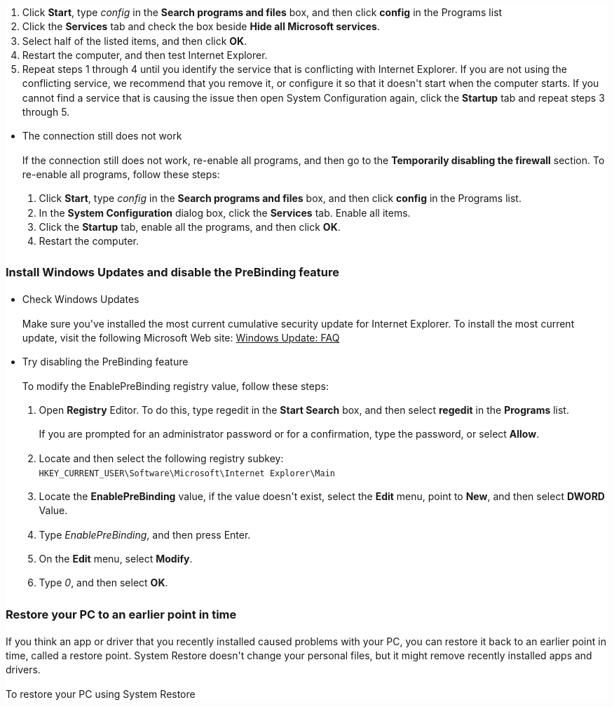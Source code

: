   1. Click **Start**, type *config* in the **Search programs and files** box, and then click **config** in the Programs list
  2. Click the **Services** tab and check the box beside **Hide all Microsoft services**.
  3. Select half of the listed items, and then click **OK**.
  4. Restart the computer, and then test Internet Explorer.
  5. Repeat steps 1 through 4 until you identify the service that is conflicting with Internet Explorer. If you are not using the conflicting service, we recommend that you remove it, or configure it so that it doesn't start when the computer starts. If you cannot find a service that is causing the issue then open System Configuration again, click the **Startup** tab and repeat steps 3 through 5.

- The connection still does not work

  If the connection still does not work, re-enable all programs, and then go to the **Temporarily disabling the firewall** section. To re-enable all programs, follow these steps:

  1. Click **Start**, type *config* in the **Search programs and files** box, and then click **config** in the Programs list.
  2. In the **System Configuration** dialog box, click the **Services** tab. Enable all items.
  3. Click the **Startup** tab, enable all the programs, and then click **OK**.
  4. Restart the computer.

### Install Windows Updates and disable the PreBinding feature

- Check Windows Updates

  Make sure you've installed the most current cumulative security update for Internet Explorer. To install the most current update, visit the following Microsoft Web site: [Windows Update: FAQ](https://windowsupdate.microsoft.com)

- Try disabling the PreBinding feature

  To modify the EnablePreBinding registry value, follow these steps:

  1. Open **Registry** Editor. To do this, type regedit in the **Start Search** box, and then select **regedit** in the **Programs** list.

      If you are prompted for an administrator password or for a confirmation, type the password, or select **Allow**.
  2. Locate and then select the following registry subkey:  
    `HKEY_CURRENT_USER\Software\Microsoft\Internet Explorer\Main`

  3. Locate the **EnablePreBinding** value, if the value doesn't exist, select the **Edit** menu, point to **New**, and then select **DWORD** Value.
  4. Type *EnablePreBinding*, and then press Enter.
  5. On the **Edit** menu, select **Modify**.
  6. Type *0*, and then select **OK**.

### Restore your PC to an earlier point in time

If you think an app or driver that you recently installed caused problems with your PC, you can restore it back to an earlier point in time, called a restore point. System Restore doesn't change your personal files, but it might remove recently installed apps and drivers.

To restore your PC using System Restore
